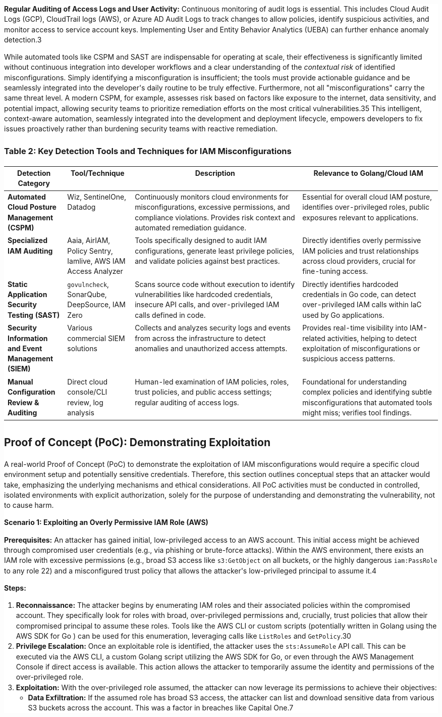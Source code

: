 **Regular Auditing of Access Logs and User Activity:**
Continuous monitoring of audit logs is essential. This includes Cloud Audit Logs (GCP), CloudTrail logs (AWS), or Azure AD Audit Logs to track changes to allow policies, identify suspicious activities, and monitor access to service account keys. Implementing User and Entity Behavior Analytics (UEBA) can further enhance anomaly detection.3

While automated tools like CSPM and SAST are indispensable for operating at scale, their effectiveness is significantly limited without continuous integration into developer workflows and a clear understanding of the *contextual risk* of identified misconfigurations. Simply identifying a misconfiguration is insufficient; the tools must provide actionable guidance and be seamlessly integrated into the developer's daily routine to be truly effective. Furthermore, not all "misconfigurations" carry the same threat level. A modern CSPM, for example, assesses risk based on factors like exposure to the internet, data sensitivity, and potential impact, allowing security teams to prioritize remediation efforts on the most critical vulnerabilities.35 This intelligent, context-aware automation, seamlessly integrated into the development and deployment lifecycle, empowers developers to fix issues proactively rather than burdening security teams with reactive remediation.

### Table 2: Key Detection Tools and Techniques for IAM Misconfigurations

| Detection Category | Tool/Technique | Description | Relevance to Golang/Cloud IAM |
| --- | --- | --- | --- |
| **Automated Cloud Posture Management (CSPM)** | Wiz, SentinelOne, Datadog | Continuously monitors cloud environments for misconfigurations, excessive permissions, and compliance violations. Provides risk context and automated remediation guidance. | Essential for overall cloud IAM posture, identifies over-privileged roles, public exposures relevant to applications. |
| **Specialized IAM Auditing** | Aaia, AirIAM, Policy Sentry, Iamlive, AWS IAM Access Analyzer | Tools specifically designed to audit IAM configurations, generate least privilege policies, and validate policies against best practices. | Directly identifies overly permissive IAM policies and trust relationships across cloud providers, crucial for fine-tuning access. |
| **Static Application Security Testing (SAST)** | `govulncheck`, SonarQube, DeepSource, IAM Zero | Scans source code without execution to identify vulnerabilities like hardcoded credentials, insecure API calls, and over-privileged IAM calls defined in code. | Directly identifies hardcoded credentials in Go code, can detect over-privileged IAM calls within IaC used by Go applications. |
| **Security Information and Event Management (SIEM)** | Various commercial SIEM solutions | Collects and analyzes security logs and events from across the infrastructure to detect anomalies and unauthorized access attempts. | Provides real-time visibility into IAM-related activities, helping to detect exploitation of misconfigurations or suspicious access patterns. |
| **Manual Configuration Review & Auditing** | Direct cloud console/CLI review, log analysis | Human-led examination of IAM policies, roles, trust policies, and public access settings; regular auditing of access logs. | Foundational for understanding complex policies and identifying subtle misconfigurations that automated tools might miss; verifies tool findings. |

## Proof of Concept (PoC): Demonstrating Exploitation

A real-world Proof of Concept (PoC) to demonstrate the exploitation of IAM misconfigurations would require a specific cloud environment setup and potentially sensitive credentials. Therefore, this section outlines conceptual steps that an attacker would take, emphasizing the underlying mechanisms and ethical considerations. All PoC activities must be conducted in controlled, isolated environments with explicit authorization, solely for the purpose of understanding and demonstrating the vulnerability, not to cause harm.

**Scenario 1: Exploiting an Overly Permissive IAM Role (AWS)**

**Prerequisites:** An attacker has gained initial, low-privileged access to an AWS account. This initial access might be achieved through compromised user credentials (e.g., via phishing or brute-force attacks). Within the AWS environment, there exists an IAM role with excessive permissions (e.g., broad S3 access like `s3:GetObject` on all buckets, or the highly dangerous `iam:PassRole` to any role 22) and a misconfigured trust policy that allows the attacker's low-privileged principal to assume it.4

**Steps:**

1. **Reconnaissance:** The attacker begins by enumerating IAM roles and their associated policies within the compromised account. They specifically look for roles with broad, over-privileged permissions and, crucially, trust policies that allow their compromised principal to assume these roles. Tools like the AWS CLI or custom scripts (potentially written in Golang using the AWS SDK for Go ) can be used for this enumeration, leveraging calls like `ListRoles` and `GetPolicy`.30
2. **Privilege Escalation:** Once an exploitable role is identified, the attacker uses the `sts:AssumeRole` API call. This can be executed via the AWS CLI, a custom Golang script utilizing the AWS SDK for Go, or even through the AWS Management Console if direct access is available. This action allows the attacker to temporarily assume the identity and permissions of the over-privileged role.
3. **Exploitation:** With the over-privileged role assumed, the attacker can now leverage its permissions to achieve their objectives:
    - **Data Exfiltration:** If the assumed role has broad S3 access, the attacker can list and download sensitive data from various S3 buckets across the account. This was a factor in breaches like Capital One.7